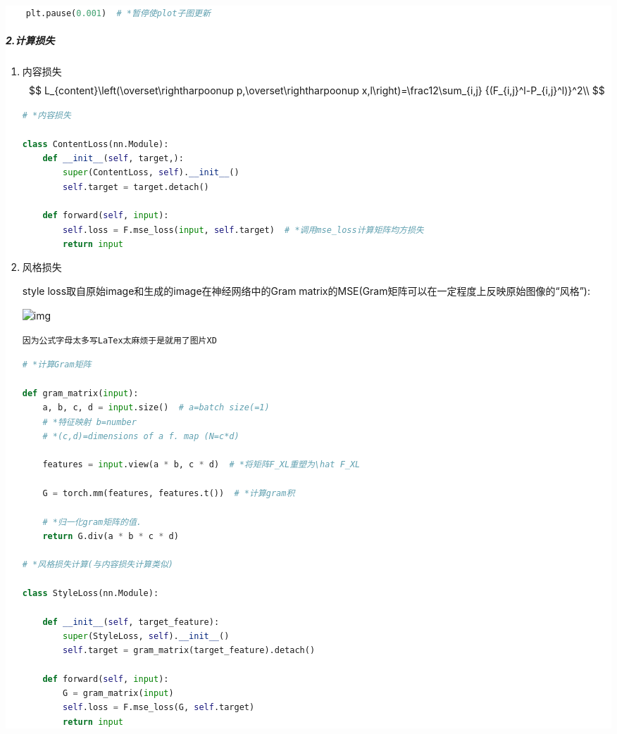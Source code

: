 ```python
    plt.pause(0.001)  # *暂停使plot子图更新
```

##### 2.计算损失

1. 内容损失
   $$
   L_{content}\left(\overset\rightharpoonup p,\overset\rightharpoonup x,l\right)=\frac12\sum_{i,j} {(F_{i,j}^l-P_{i,j}^l)}^2\\
   $$


   ```python
   # *内容损失
   
   class ContentLoss(nn.Module):
       def __init__(self, target,):
           super(ContentLoss, self).__init__()
           self.target = target.detach()
   
       def forward(self, input):
           self.loss = F.mse_loss(input, self.target)  # *调用mse_loss计算矩阵均方损失
           return input
   
   ```

2. 风格损失

   style loss取自原始image和生成的image在神经网络中的Gram matrix的MSE(Gram矩阵可以在一定程度上反映原始图像的“风格”):

   ![img](https://kevinmatt-1303917904.cos.ap-chengdu.myqcloud.com/20201018013104.webp)

   `因为公式字母太多写LaTex太麻烦于是就用了图片XD`

   ```python
   # *计算Gram矩阵
   
   def gram_matrix(input):
       a, b, c, d = input.size()  # a=batch size(=1)
       # *特征映射 b=number
       # *(c,d)=dimensions of a f. map (N=c*d)
   
       features = input.view(a * b, c * d)  # *将矩阵F_XL重塑为\hat F_XL
   
       G = torch.mm(features, features.t())  # *计算gram积
   
       # *归一化gram矩阵的值.
       return G.div(a * b * c * d)
   
   # *风格损失计算(与内容损失计算类似)
   
   class StyleLoss(nn.Module):
   
       def __init__(self, target_feature):
           super(StyleLoss, self).__init__()
           self.target = gram_matrix(target_feature).detach()
   
       def forward(self, input):
           G = gram_matrix(input)
           self.loss = F.mse_loss(G, self.target)
           return input
   ```
